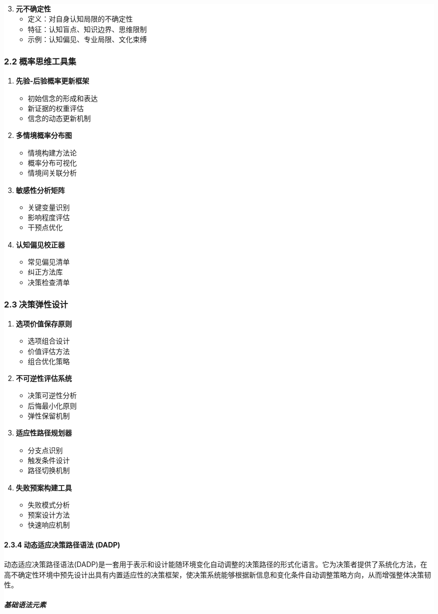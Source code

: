 3. **元不确定性**
   - 定义：对自身认知局限的不确定性
   - 特征：认知盲点、知识边界、思维限制
   - 示例：认知偏见、专业局限、文化束缚

### 2.2 概率思维工具集

1. **先验-后验概率更新框架**
   - 初始信念的形成和表达
   - 新证据的权重评估
   - 信念的动态更新机制

2. **多情境概率分布图**
   - 情境构建方法论
   - 概率分布可视化
   - 情境间关联分析

3. **敏感性分析矩阵**
   - 关键变量识别
   - 影响程度评估
   - 干预点优化

4. **认知偏见校正器**
   - 常见偏见清单
   - 纠正方法库
   - 决策检查清单

### 2.3 决策弹性设计

1. **选项价值保存原则**
   - 选项组合设计
   - 价值评估方法
   - 组合优化策略

2. **不可逆性评估系统**
   - 决策可逆性分析
   - 后悔最小化原则
   - 弹性保留机制

3. **适应性路径规划器**
   - 分支点识别
   - 触发条件设计
   - 路径切换机制

4. **失败预案构建工具**
   - 失败模式分析
   - 预案设计方法
   - 快速响应机制

#### 2.3.4 动态适应决策路径语法 (DADP)

动态适应决策路径语法(DADP)是一套用于表示和设计能随环境变化自动调整的决策路径的形式化语言。它为决策者提供了系统化方法，在高不确定性环境中预先设计出具有内置适应性的决策框架，使决策系统能够根据新信息和变化条件自动调整策略方向，从而增强整体决策韧性。

##### 基础语法元素
